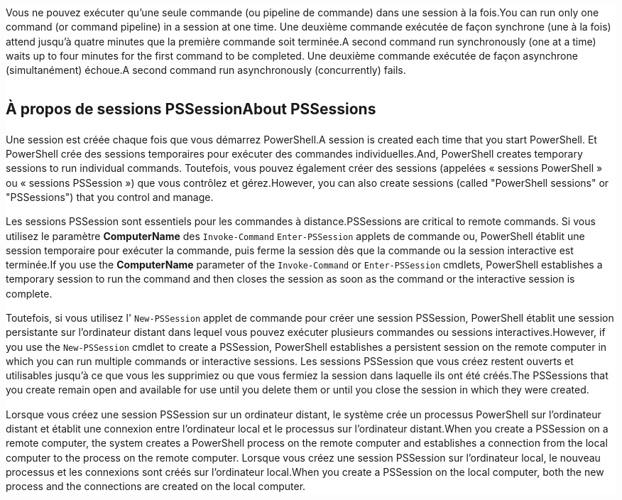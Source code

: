 <span data-ttu-id="58ad3-126">Vous ne pouvez exécuter qu’une seule commande (ou pipeline de commande) dans une session à la fois.</span><span class="sxs-lookup"><span data-stu-id="58ad3-126">You can run only one command (or command pipeline) in a session at one time.</span></span> <span data-ttu-id="58ad3-127">Une deuxième commande exécutée de façon synchrone (une à la fois) attend jusqu’à quatre minutes que la première commande soit terminée.</span><span class="sxs-lookup"><span data-stu-id="58ad3-127">A second command run synchronously (one at a time) waits up to four minutes for the first command to be completed.</span></span> <span data-ttu-id="58ad3-128">Une deuxième commande exécutée de façon asynchrone (simultanément) échoue.</span><span class="sxs-lookup"><span data-stu-id="58ad3-128">A second command run asynchronously (concurrently) fails.</span></span>

## <a name="about-pssessions"></a><span data-ttu-id="58ad3-129">À propos de sessions PSSession</span><span class="sxs-lookup"><span data-stu-id="58ad3-129">About PSSessions</span></span>

<span data-ttu-id="58ad3-130">Une session est créée chaque fois que vous démarrez PowerShell.</span><span class="sxs-lookup"><span data-stu-id="58ad3-130">A session is created each time that you start PowerShell.</span></span> <span data-ttu-id="58ad3-131">Et PowerShell crée des sessions temporaires pour exécuter des commandes individuelles.</span><span class="sxs-lookup"><span data-stu-id="58ad3-131">And, PowerShell creates temporary sessions to run individual commands.</span></span>
<span data-ttu-id="58ad3-132">Toutefois, vous pouvez également créer des sessions (appelées « sessions PowerShell » ou « sessions PSSession ») que vous contrôlez et gérez.</span><span class="sxs-lookup"><span data-stu-id="58ad3-132">However, you can also create sessions (called "PowerShell sessions" or "PSSessions") that you control and manage.</span></span>

<span data-ttu-id="58ad3-133">Les sessions PSSession sont essentiels pour les commandes à distance.</span><span class="sxs-lookup"><span data-stu-id="58ad3-133">PSSessions are critical to remote commands.</span></span> <span data-ttu-id="58ad3-134">Si vous utilisez le paramètre **ComputerName** des `Invoke-Command` `Enter-PSSession` applets de commande ou, PowerShell établit une session temporaire pour exécuter la commande, puis ferme la session dès que la commande ou la session interactive est terminée.</span><span class="sxs-lookup"><span data-stu-id="58ad3-134">If you use the **ComputerName** parameter of the `Invoke-Command` or `Enter-PSSession` cmdlets, PowerShell establishes a temporary session to run the command and then closes the session as soon as the command or the interactive session is complete.</span></span>

<span data-ttu-id="58ad3-135">Toutefois, si vous utilisez l' `New-PSSession` applet de commande pour créer une session PSSession, PowerShell établit une session persistante sur l’ordinateur distant dans lequel vous pouvez exécuter plusieurs commandes ou sessions interactives.</span><span class="sxs-lookup"><span data-stu-id="58ad3-135">However, if you use the `New-PSSession` cmdlet to create a PSSession, PowerShell establishes a persistent session on the remote computer in which you can run multiple commands or interactive sessions.</span></span> <span data-ttu-id="58ad3-136">Les sessions PSSession que vous créez restent ouverts et utilisables jusqu’à ce que vous les supprimiez ou que vous fermiez la session dans laquelle ils ont été créés.</span><span class="sxs-lookup"><span data-stu-id="58ad3-136">The PSSessions that you create remain open and available for use until you delete them or until you close the session in which they were created.</span></span>

<span data-ttu-id="58ad3-137">Lorsque vous créez une session PSSession sur un ordinateur distant, le système crée un processus PowerShell sur l’ordinateur distant et établit une connexion entre l’ordinateur local et le processus sur l’ordinateur distant.</span><span class="sxs-lookup"><span data-stu-id="58ad3-137">When you create a PSSession on a remote computer, the system creates a PowerShell process on the remote computer and establishes a connection from the local computer to the process on the remote computer.</span></span> <span data-ttu-id="58ad3-138">Lorsque vous créez une session PSSession sur l’ordinateur local, le nouveau processus et les connexions sont créés sur l’ordinateur local.</span><span class="sxs-lookup"><span data-stu-id="58ad3-138">When you create a PSSession on the local computer, both the new process and the connections are created on the local computer.</span></span>
